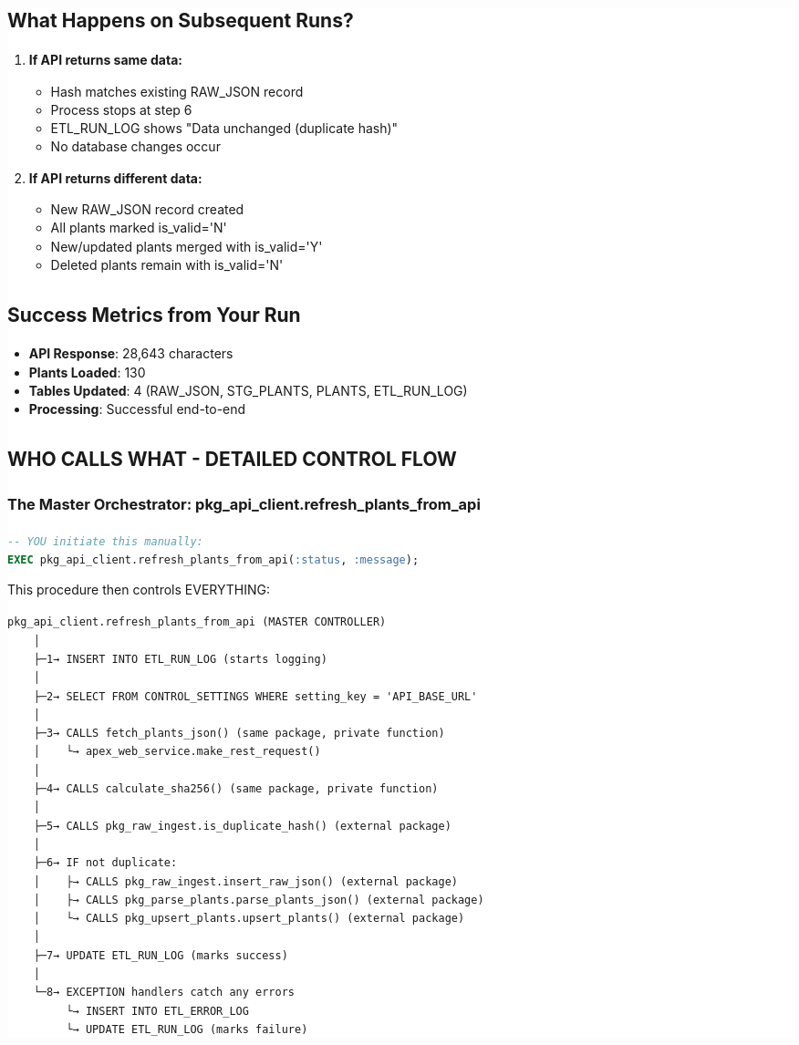 ## What Happens on Subsequent Runs?

1. **If API returns same data:**
   - Hash matches existing RAW_JSON record
   - Process stops at step 6
   - ETL_RUN_LOG shows "Data unchanged (duplicate hash)"
   - No database changes occur

2. **If API returns different data:**
   - New RAW_JSON record created
   - All plants marked is_valid='N'
   - New/updated plants merged with is_valid='Y'
   - Deleted plants remain with is_valid='N'

## Success Metrics from Your Run

- **API Response**: 28,643 characters
- **Plants Loaded**: 130
- **Tables Updated**: 4 (RAW_JSON, STG_PLANTS, PLANTS, ETL_RUN_LOG)
- **Processing**: Successful end-to-end

## WHO CALLS WHAT - DETAILED CONTROL FLOW

### The Master Orchestrator: pkg_api_client.refresh_plants_from_api

```sql
-- YOU initiate this manually:
EXEC pkg_api_client.refresh_plants_from_api(:status, :message);
```

This procedure then controls EVERYTHING:

```
pkg_api_client.refresh_plants_from_api (MASTER CONTROLLER)
    │
    ├─1→ INSERT INTO ETL_RUN_LOG (starts logging)
    │
    ├─2→ SELECT FROM CONTROL_SETTINGS WHERE setting_key = 'API_BASE_URL'
    │
    ├─3→ CALLS fetch_plants_json() (same package, private function)
    │    └→ apex_web_service.make_rest_request() 
    │
    ├─4→ CALLS calculate_sha256() (same package, private function)
    │
    ├─5→ CALLS pkg_raw_ingest.is_duplicate_hash() (external package)
    │
    ├─6→ IF not duplicate:
    │    ├→ CALLS pkg_raw_ingest.insert_raw_json() (external package)
    │    ├→ CALLS pkg_parse_plants.parse_plants_json() (external package)
    │    └→ CALLS pkg_upsert_plants.upsert_plants() (external package)
    │
    ├─7→ UPDATE ETL_RUN_LOG (marks success)
    │
    └─8→ EXCEPTION handlers catch any errors
         └→ INSERT INTO ETL_ERROR_LOG
         └→ UPDATE ETL_RUN_LOG (marks failure)
```
